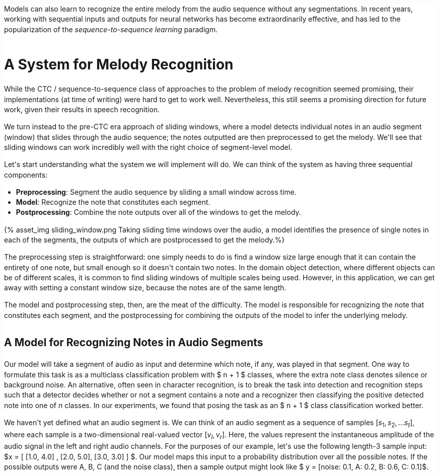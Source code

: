 Models can also learn to recognize the entire melody from the audio sequence without any segmentations. In recent years, working with sequential inputs and outputs for neural networks has become extraordinarily effective, and has led to the popularization of the *sequence-to-sequence learning* paradigm.

# A System for Melody Recognition

While the CTC / sequence-to-sequence class of approaches to the problem of melody recognition seemed promising, their implementations (at time of writing) were hard to get to work well. Nevertheless, this still seems a promising direction for future work, given their results in speech recognition.

We turn instead to the pre-CTC era approach of sliding windows, where a model detects individual notes in an audio segment (window) that slides through the audio sequence; the notes outputted are then preprocessed to get the melody. We'll see that sliding windows can work incredibly well with the right choice of segment-level model.

Let's start understanding what the system we will implement will do. We can think of the system as having three sequential components:
- **Preprocessing**: Segment the audio sequence by sliding a small window across time.
- **Model**: Recognize the note that constitutes each segment.
- **Postprocessing**: Combine the note outputs over all of the windows to get the melody.

{% asset_img sliding_window.png Taking sliding time windows over the audio, a model identifies the presence of single notes in each of the segments, the outputs of which are postprocessed to get the melody.%}

The preprocessing step is straightforward: one simply needs to do is find a window size large enough that it can contain the entirety of one note, but small enough so it doesn't contain two notes. In the domain object detection, where different objects can be of different scales, it is common to find sliding windows of multiple scales being used. However, in this application, we can get away with setting a constant window size, because the notes are of the same length.

The model and postprocessing step, then, are the meat of the difficulty. The model is responsible for recognizing the note that constitutes each segment, and the postprocessing for combining the outputs of the model to infer the underlying melody.

## A Model for Recognizing Notes in Audio Segments
Our model will take a segment of audio as input and determine which note, if any, was played in that segment. One way to formulate this task is as a multiclass classification problem with $ n + 1 $ classes, where the extra note class denotes silence or background noise. An alternative, often seen in character recognition, is to break the task into detection and recognition steps such that a detector decides whether or not a segment contains a note and a recognizer then classifying the positive detected note into one of $n$ classes. In our experiments, we found that posing the task as an $ n + 1 $ class classification worked better.

We haven't yet defined what an audio segment is. We can think of an audio segment as a sequence of samples $[s_1, s_2, ... s_t]$, where each sample is a two-dimensional real-valued vector $[ v_l , v_r ]$. Here, the values represent the instantaneous amplitude of the audio signal in the left and right audio channels. For the purposes of our example, let's use the following length-3 sample input: $x = [ [1.0, 4.0] , [2.0, 5.0], [3.0, 3.0] ] $. Our model maps this input to a probability distribution over all the possible notes. If the possible outputs were A, B, C (and the noise class), then a sample output might look like $ y = [noise: 0.1, A: 0.2, B: 0.6, C: 0.1]$.
